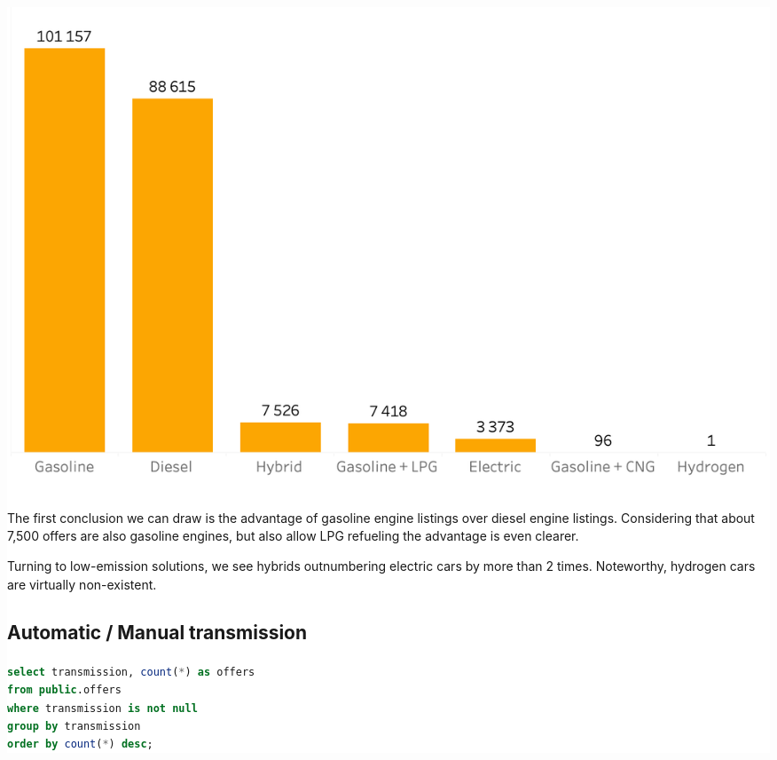 ![fuel_type_plot](https://github.com/m1sti/Car_Offers_Data_Analysis/blob/main/plots/fuel_type.png?raw=true)

The first conclusion we can draw is the advantage of gasoline engine listings over diesel engine listings. Considering that about 7,500 offers are also gasoline engines, but also allow LPG refueling the advantage is even clearer. 

Turning to low-emission solutions, we see hybrids outnumbering electric cars by more than 2 times. Noteworthy, hydrogen cars are virtually non-existent.

## Automatic / Manual transmission
``` sql
select transmission, count(*) as offers
from public.offers
where transmission is not null
group by transmission
order by count(*) desc;
```